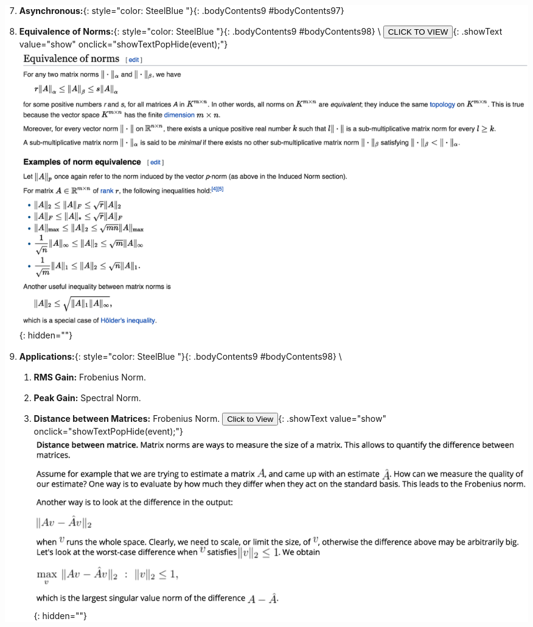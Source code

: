 7. **Asynchronous:**{: style="color: SteelBlue  "}{: .bodyContents9 #bodyContents97}

8. **Equivalence of Norms:**{: style="color: SteelBlue  "}{: .bodyContents9 #bodyContents98} \\
    <button>CLICK TO VIEW</button>{: .showText value="show"
     onclick="showTextPopHide(event);"}
    ![img](/main_files/conv_opt/2/2.1/13.png){: hidden=""}

8. **Applications:**{: style="color: SteelBlue  "}{: .bodyContents9 #bodyContents98} \\
    1. **RMS Gain:** Frobenius Norm.

    2. **Peak Gain:** Spectral Norm.

    3. **Distance between Matrices:** Frobenius Norm.
        <button>Click to View</button>{: .showText value="show"
         onclick="showTextPopHide(event);"}
        ![img](/main_files/conv_opt/2/2.1/14.png){: hidden=""}
